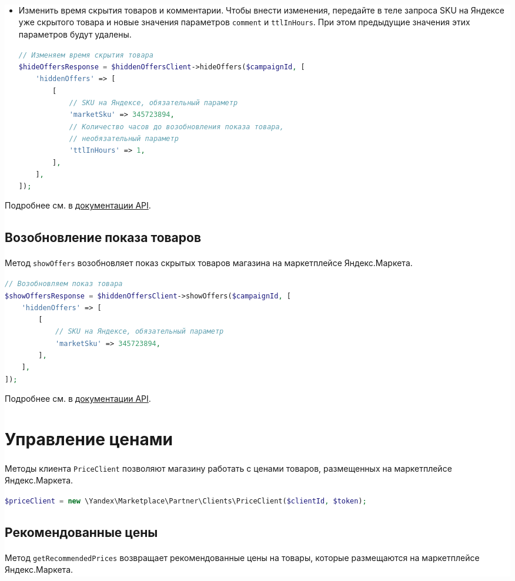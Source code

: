 * Изменить время скрытия товаров и комментарии. Чтобы внести изменения, передайте в теле запроса SKU на Яндексе уже скрытого товара и новые значения параметров `comment` и `ttlInHours`. При этом предыдущие значения этих параметров будут удалены.  

  ```php
  // Изменяем время скрытия товара
  $hideOffersResponse = $hiddenOffersClient->hideOffers($campaignId, [
      'hiddenOffers' => [
          [
              // SKU на Яндексе, обязательный параметр
              'marketSku' => 345723894,
              // Количество часов до возобновления показа товара,
              // необязательный параметр              
              'ttlInHours' => 1,
          ],
      ],
  ]);
  ```

Подробнее см. в [документации API](https://yandex.ru/dev/market/partner-marketplace-cd/doc/dg/reference/post-campaigns-id-hidden-offers.html).

## Возобновление показа товаров

Метод `showOffers` возобновляет показ скрытых товаров магазина на маркетплейсе Яндекс.Маркета.

```php
// Возобновляем показ товара
$showOffersResponse = $hiddenOffersClient->showOffers($campaignId, [
    'hiddenOffers' => [
        [
            // SKU на Яндексе, обязательный параметр
            'marketSku' => 345723894,
        ],
    ],
]);
```

Подробнее см. в [документации API](https://yandex.ru/dev/market/partner-marketplace-cd/doc/dg/reference/delete-campaigns-id-hidden-offers.html).

# Управление ценами

Методы клиента `PriceClient` позволяют магазину работать с ценами товаров, размещенных на маркетплейсе Яндекс.Маркета.

```php
$priceClient = new \Yandex\Marketplace\Partner\Clients\PriceClient($clientId, $token);
```

## Рекомендованные цены

Метод `getRecommendedPrices` возвращает рекомендованные цены на товары, которые размещаются на маркетплейсе Яндекс.Маркета.
